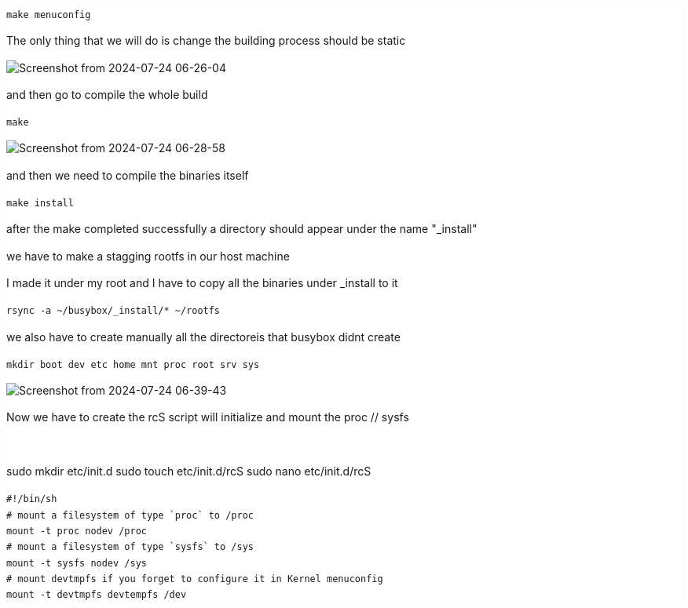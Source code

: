 ```
make menuconfig
```

The only thing that we will do is change the building process should be static

![Screenshot from 2024-07-24 06-26-04](https://github.com/user-attachments/assets/fbd45d80-0486-4159-8d6e-4bb6887aeaf4)



and then go to compile the whole build
```
make
```

![Screenshot from 2024-07-24 06-28-58](https://github.com/user-attachments/assets/b7cc8ead-1feb-4d71-aad3-b49e51789a6d)




and then we need to compile the binaries itself 

```
make install
```
after the make completed successfully a directory should appear under the name "_install"


we have to make a stagging rootfs in our host machine

I made it under my root and I have to copy all the binaries under _install to it

```
rsync -a ~/busybox/_install/* ~/rootfs

```


we also have to create manually all the directoreis that busybox didnt create

```
mkdir boot dev etc home mnt proc root srv sys

```


![Screenshot from 2024-07-24 06-39-43](https://github.com/user-attachments/assets/61dd8233-1966-4b90-814d-66325b8f5811)


Now we have to create the rcS script will initialize and mount the proc // sysfs

```


```
sudo mkdir etc/init.d
sudo touch etc/init.d/rcS
sudo nano etc/init.d/rcS

```
#!/bin/sh
# mount a filesystem of type `proc` to /proc
mount -t proc nodev /proc
# mount a filesystem of type `sysfs` to /sys
mount -t sysfs nodev /sys
# mount devtmpfs if you forget to configure it in Kernel menuconfig
mount -t devtmpfs devtempfs /dev

```
